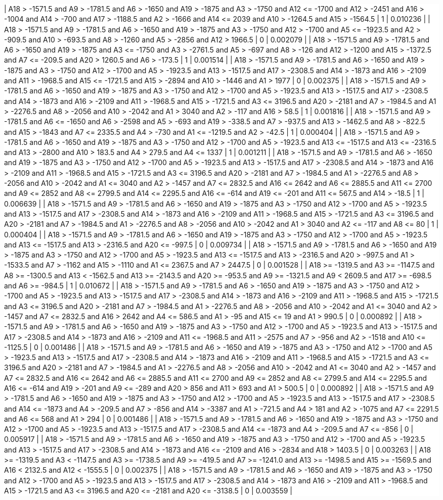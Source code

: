 | A18 > -1571.5 and A9 > -1781.5 and A6 > -1650 and A19 > -1875 and A3 > -1750 and A12 <= -1700 and A12 > -2451 and A16 > -1004 and A14 > -700 and A17 > -1188.5 and A2 > -1666 and A14 <= 2039 and A10 > -1264.5 and A15 > -1564.5 | 1 | 0.010236 |
| A18 > -1571.5 and A9 > -1781.5 and A6 > -1650 and A19 > -1875 and A3 > -1750 and A12 > -1700 and A5 <= -1923.5 and A2 > -909.5 and A10 > -693.5 and A8 > -1260 and A5 > -2856 and A12 > 1966.5 | 0 | 0.002079 |
| A18 > -1571.5 and A9 > -1781.5 and A6 > -1650 and A19 > -1875 and A3 <= -1750 and A3 > -2761.5 and A5 > -697 and A8 > -126 and A12 > -1200 and A15 > -1372.5 and A7 <= -209.5 and A20 > 1260.5 and A6 > -173.5 | 1 | 0.001514 |
| A18 > -1571.5 and A9 > -1781.5 and A6 > -1650 and A19 > -1875 and A3 > -1750 and A12 > -1700 and A5 > -1923.5 and A13 > -1517.5 and A17 > -2308.5 and A14 > -1873 and A16 > -2109 and A11 > -1968.5 and A15 <= -1721.5 and A15 > -2894 and A10 > -1446 and A1 > 1977 | 0 | 0.002375 |
| A18 > -1571.5 and A9 > -1781.5 and A6 > -1650 and A19 > -1875 and A3 > -1750 and A12 > -1700 and A5 > -1923.5 and A13 > -1517.5 and A17 > -2308.5 and A14 > -1873 and A16 > -2109 and A11 > -1968.5 and A15 > -1721.5 and A3 <= 3196.5 and A20 > -2181 and A7 > -1984.5 and A1 > -2276.5 and A8 > -2056 and A10 > -2042 and A1 > 3040 and A2 > -117 and A16 > 58.5 | 1 | 0.001816 |
| A18 > -1571.5 and A9 > -1781.5 and A6 <= -1650 and A6 > -2598 and A5 > -693 and A19 > -338.5 and A7 > -937.5 and A13 > -1462.5 and A8 > -822.5 and A15 > -1843 and A7 <= 2335.5 and A4 > -730 and A1 <= -1219.5 and A2 > -42.5 | 1 | 0.000404 |
| A18 > -1571.5 and A9 > -1781.5 and A6 > -1650 and A19 > -1875 and A3 > -1750 and A12 > -1700 and A5 > -1923.5 and A13 <= -1517.5 and A13 <= -2316.5 and A13 > -2800 and A10 > 183.5 and A4 > 279.5 and A4 <= 1337 | 1 | 0.001211 |
| A18 > -1571.5 and A9 > -1781.5 and A6 > -1650 and A19 > -1875 and A3 > -1750 and A12 > -1700 and A5 > -1923.5 and A13 > -1517.5 and A17 > -2308.5 and A14 > -1873 and A16 > -2109 and A11 > -1968.5 and A15 > -1721.5 and A3 <= 3196.5 and A20 > -2181 and A7 > -1984.5 and A1 > -2276.5 and A8 > -2056 and A10 > -2042 and A1 <= 3040 and A2 > -1457 and A7 <= 2832.5 and A16 <= 2642 and A6 <= 2885.5 and A11 <= 2700 and A9 <= 2852 and A8 <= 2799.5 and A14 <= 2295.5 and A16 <= -614 and A19 <= -201 and A11 <= 567.5 and A14 > -18.5 | 1 | 0.006639 |
| A18 > -1571.5 and A9 > -1781.5 and A6 > -1650 and A19 > -1875 and A3 > -1750 and A12 > -1700 and A5 > -1923.5 and A13 > -1517.5 and A17 > -2308.5 and A14 > -1873 and A16 > -2109 and A11 > -1968.5 and A15 > -1721.5 and A3 <= 3196.5 and A20 > -2181 and A7 > -1984.5 and A1 > -2276.5 and A8 > -2056 and A10 > -2042 and A1 > 3040 and A2 <= -117 and A8 <= 80 | 1 | 0.000404 |
| A18 > -1571.5 and A9 > -1781.5 and A6 > -1650 and A19 > -1875 and A3 > -1750 and A12 > -1700 and A5 > -1923.5 and A13 <= -1517.5 and A13 > -2316.5 and A20 <= -997.5 | 0 | 0.009734 |
| A18 > -1571.5 and A9 > -1781.5 and A6 > -1650 and A19 > -1875 and A3 > -1750 and A12 > -1700 and A5 > -1923.5 and A13 <= -1517.5 and A13 > -2316.5 and A20 > -997.5 and A1 > -1533.5 and A7 > -1162 and A15 > -1110 and A1 <= 2367.5 and A7 > 2447.5 | 0 | 0.001528 |
| A18 >= -1319.5 and A3 >= -1147.5 and A8 >= -1300.5 and A13 < -1562.5 and A13 >= -2143.5 and A20 >= -953.5 and A9 >= -1321.5 and A9 < 2609.5 and A17 >= -698.5 and A6 >= -984.5 | 1 | 0.010672 |
| A18 > -1571.5 and A9 > -1781.5 and A6 > -1650 and A19 > -1875 and A3 > -1750 and A12 > -1700 and A5 > -1923.5 and A13 > -1517.5 and A17 > -2308.5 and A14 > -1873 and A16 > -2109 and A11 > -1968.5 and A15 > -1721.5 and A3 <= 3196.5 and A20 > -2181 and A7 > -1984.5 and A1 > -2276.5 and A8 > -2056 and A10 > -2042 and A1 <= 3040 and A2 > -1457 and A7 <= 2832.5 and A16 > 2642 and A4 <= 586.5 and A1 > -95 and A15 <= 19 and A1 > 990.5 | 0 | 0.000892 |
| A18 > -1571.5 and A9 > -1781.5 and A6 > -1650 and A19 > -1875 and A3 > -1750 and A12 > -1700 and A5 > -1923.5 and A13 > -1517.5 and A17 > -2308.5 and A14 > -1873 and A16 > -2109 and A11 <= -1968.5 and A11 > -2575 and A7 > -956 and A2 > -1518 and A10 <= -1125.5 | 0 | 0.001486 |
| A18 > -1571.5 and A9 > -1781.5 and A6 > -1650 and A19 > -1875 and A3 > -1750 and A12 > -1700 and A5 > -1923.5 and A13 > -1517.5 and A17 > -2308.5 and A14 > -1873 and A16 > -2109 and A11 > -1968.5 and A15 > -1721.5 and A3 <= 3196.5 and A20 > -2181 and A7 > -1984.5 and A1 > -2276.5 and A8 > -2056 and A10 > -2042 and A1 <= 3040 and A2 > -1457 and A7 <= 2832.5 and A16 <= 2642 and A6 <= 2885.5 and A11 <= 2700 and A9 <= 2852 and A8 <= 2799.5 and A14 <= 2295.5 and A16 <= -614 and A19 > -201 and A9 <= -289 and A20 > 856 and A11 > 693 and A1 > 500.5 | 0 | 0.000892 |
| A18 > -1571.5 and A9 > -1781.5 and A6 > -1650 and A19 > -1875 and A3 > -1750 and A12 > -1700 and A5 > -1923.5 and A13 > -1517.5 and A17 > -2308.5 and A14 <= -1873 and A4 > -209.5 and A7 > -856 and A14 > -3387 and A1 > -721.5 and A4 > 181 and A2 > -1075 and A7 <= 2291.5 and A6 <= 568 and A1 > 294 | 0 | 0.001486 |
| A18 > -1571.5 and A9 > -1781.5 and A6 > -1650 and A19 > -1875 and A3 > -1750 and A12 > -1700 and A5 > -1923.5 and A13 > -1517.5 and A17 > -2308.5 and A14 <= -1873 and A4 > -209.5 and A7 <= -856 | 0 | 0.005917 |
| A18 > -1571.5 and A9 > -1781.5 and A6 > -1650 and A19 > -1875 and A3 > -1750 and A12 > -1700 and A5 > -1923.5 and A13 > -1517.5 and A17 > -2308.5 and A14 > -1873 and A16 <= -2109 and A16 > -2834 and A18 > 1403.5 | 0 | 0.003263 |
| A18 >= -1319.5 and A3 < -1147.5 and A3 >= -1738.5 and A9 >= -419.5 and A7 >= -1241.0 and A13 >= -1498.5 and A15 >= -1569.5 and A16 < 2132.5 and A12 < -1555.5 | 0 | 0.002375 |
| A18 > -1571.5 and A9 > -1781.5 and A6 > -1650 and A19 > -1875 and A3 > -1750 and A12 > -1700 and A5 > -1923.5 and A13 > -1517.5 and A17 > -2308.5 and A14 > -1873 and A16 > -2109 and A11 > -1968.5 and A15 > -1721.5 and A3 <= 3196.5 and A20 <= -2181 and A20 <= -3138.5 | 0 | 0.003559 |